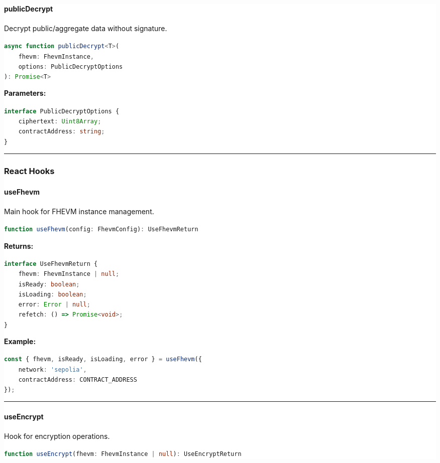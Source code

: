 
#### publicDecrypt

Decrypt public/aggregate data without signature.

```typescript
async function publicDecrypt<T>(
    fhevm: FhevmInstance,
    options: PublicDecryptOptions
): Promise<T>
```

**Parameters:**
```typescript
interface PublicDecryptOptions {
    ciphertext: Uint8Array;
    contractAddress: string;
}
```

---

### React Hooks

#### useFhevm

Main hook for FHEVM instance management.

```typescript
function useFhevm(config: FhevmConfig): UseFhevmReturn
```

**Returns:**
```typescript
interface UseFhevmReturn {
    fhevm: FhevmInstance | null;
    isReady: boolean;
    isLoading: boolean;
    error: Error | null;
    refetch: () => Promise<void>;
}
```

**Example:**
```typescript
const { fhevm, isReady, isLoading, error } = useFhevm({
    network: 'sepolia',
    contractAddress: CONTRACT_ADDRESS
});
```

---

#### useEncrypt

Hook for encryption operations.

```typescript
function useEncrypt(fhevm: FhevmInstance | null): UseEncryptReturn
```
